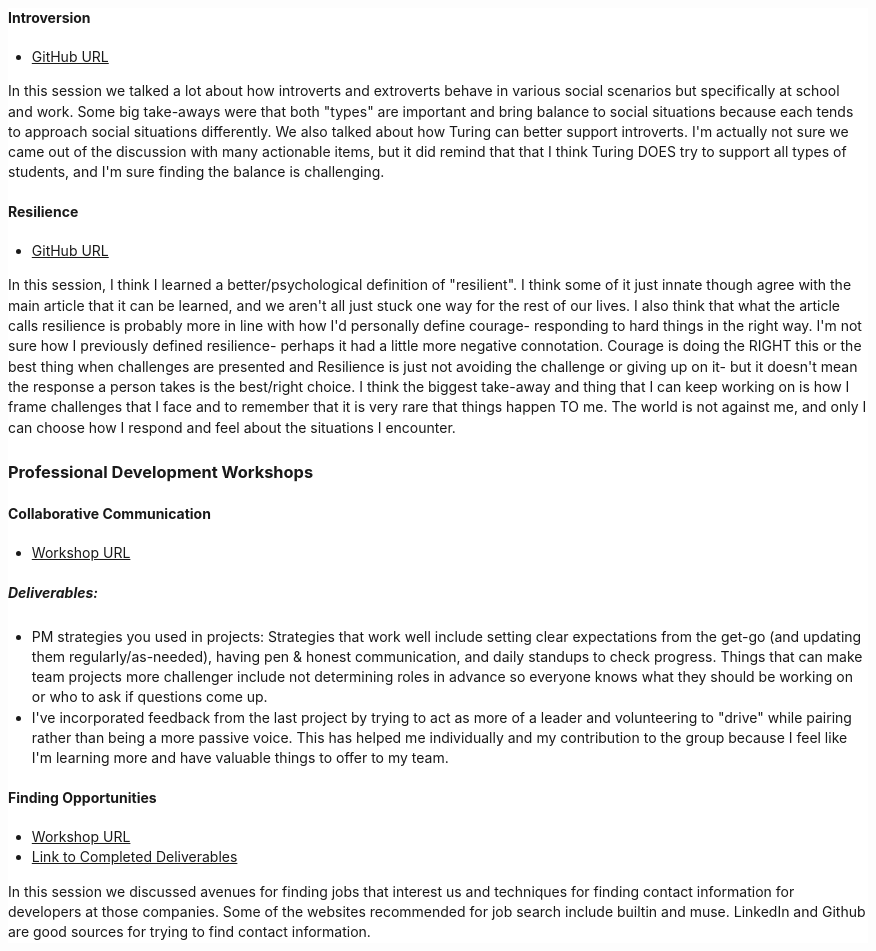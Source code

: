 #### Introversion

* [GitHub URL](https://github.com/turingschool/gear-up/blob/master/introversion.markdown)

In this session we talked a lot about how introverts and extroverts behave in various social scenarios but specifically at school and work. Some big take-aways were that both "types" are important and bring balance to social situations because each tends to approach social situations differently. We also talked about how Turing can better support introverts. I'm actually not sure we came out of the discussion with many actionable items, but it did remind that that I think Turing DOES try to support all types of students, and I'm sure finding the balance is challenging.

#### Resilience

* [GitHub URL](https://github.com/turingschool/gear-up/blob/master/resilience.markdown)

In this session, I think I learned a better/psychological definition of "resilient". I think some of it just innate though agree with the main article that it can be learned, and we aren't all just stuck one way for the rest of our lives. I also think that what the article calls resilience is probably more in line with how I'd personally define courage- responding to hard things in the right way. I'm not sure how I previously defined resilience- perhaps it had a little more negative connotation. Courage is doing the RIGHT this or the best thing when challenges are presented and Resilience is just not avoiding the challenge or giving up on it- but it doesn't mean the response a person takes is the best/right choice. I think the biggest take-away and thing that I can keep working on is how I frame challenges that I face and to remember that it is very rare that things happen TO me. The world is not against me, and only I can choose how I respond and feel about the situations I encounter.

### Professional Development Workshops
#### Collaborative Communication

* [Workshop URL](https://github.com/turingschool/professional_skills/blob/master/module_two/collaborative_communication.md)
##### Deliverables:

* PM strategies you used in projects: Strategies that work well include setting clear expectations from the get-go (and updating them regularly/as-needed), having pen & honest communication, and daily standups to check progress. Things that can make team projects more challenger include not determining roles in advance so everyone knows what they should be working on or who to ask if questions come up.
* I've incorporated feedback from the last project by trying to act as more of a leader and volunteering to "drive" while pairing rather than being a more passive voice. This has helped me individually and my contribution to the group because I feel like I'm learning more and have valuable things to offer to my team.

#### Finding Opportunities

* [Workshop URL](https://github.com/turingschool/professional_skills/blob/master/module_two/finding_opportunities.md)
* [Link to Completed Deliverables](https://docs.google.com/spreadsheets/d/1GpiAsaYxx20s_DA7cb8cwWdG7Du8vK3REZ68hgAjbAg/edit?usp=sharing)

In this session we discussed avenues for finding jobs that interest us and techniques for finding contact information for developers at those companies. Some of the websites recommended for job search include builtin and muse. LinkedIn and Github are good sources for trying to find contact information.

